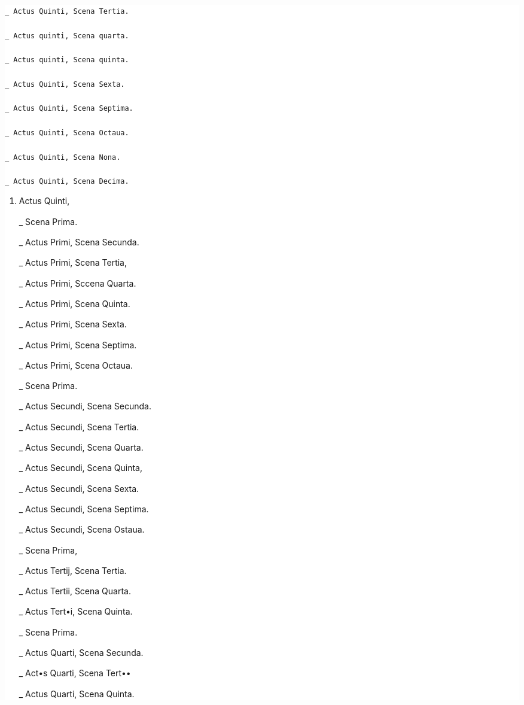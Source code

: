     _ Actus Quinti, Scena Tertia.

    _ Actus quinti, Scena quarta.

    _ Actus quinti, Scena quinta.

    _ Actus Quinti, Scena Sexta.

    _ Actus Quinti, Scena Septima.

    _ Actus Quinti, Scena Octaua.

    _ Actus Quinti, Scena Nona.

    _ Actus Quinti, Scena Decima.

1. Actus Quinti,

    _ Scena Prima.

    _ Actus Primi, Scena Secunda.

    _ Actus Primi, Scena Tertia,

    _ Actus Primi, Sccena Quarta.

    _ Actus Primi, Scena Quinta.

    _ Actus Primi, Scena Sexta.

    _ Actus Primi, Scena Septima.

    _ Actus Primi, Scena Octaua.

    _ Scena Prima.

    _ Actus Secundi, Scena Secunda.

    _ Actus Secundi, Scena Tertia.

    _ Actus Secundi, Scena Quarta.

    _ Actus Secundi, Scena Quinta,

    _ Actus Secundi, Scena Sexta.

    _ Actus Secundi, Scena Septima.

    _ Actus Secundi, Scena Ostaua.

    _ Scena Prima,

    _ Actus Tertij, Scena Tertia.

    _ Actus Tertii, Scena Quarta.

    _ Actus Tert•i, Scena Quinta.

    _ Scena Prima.

    _ Actus Quarti, Scena Secunda.

    _ Act•s Quarti, Scena Tert••

    _ Actus Quarti, Scena Quinta.
